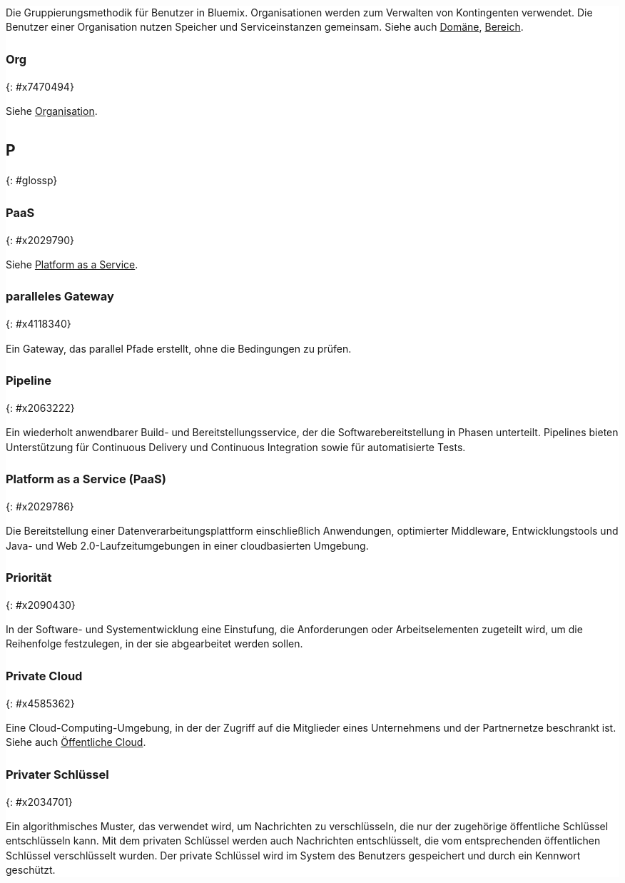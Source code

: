 Die Gruppierungsmethodik für Benutzer in Bluemix. Organisationen werden zum Verwalten von Kontingenten verwendet. Die Benutzer einer Organisation nutzen Speicher und Serviceinstanzen gemeinsam. Siehe auch [Domäne](#x2021210), [Bereich](#x2039442).


### Org
{: #x7470494}

Siehe [Organisation](#x2032585).

## P
{: #glossp}


### PaaS
{: #x2029790}

Siehe [Platform as a Service](#x2029786).

### paralleles Gateway
{: #x4118340}

Ein Gateway, das parallel Pfade erstellt, ohne die Bedingungen zu prüfen.

### Pipeline
{: #x2063222}

Ein wiederholt anwendbarer Build- und Bereitstellungsservice, der die Softwarebereitstellung in Phasen unterteilt. Pipelines bieten Unterstützung für Continuous Delivery und Continuous Integration sowie für automatisierte Tests.

### Platform as a Service (PaaS)
{: #x2029786}

Die Bereitstellung einer Datenverarbeitungsplattform einschließlich Anwendungen, optimierter Middleware, Entwicklungstools und Java- und Web 2.0-Laufzeitumgebungen in einer cloudbasierten Umgebung.

### Priorität
{: #x2090430}

In der Software- und Systementwicklung eine Einstufung, die Anforderungen oder Arbeitselementen zugeteilt wird, um die Reihenfolge festzulegen, in der sie abgearbeitet werden sollen.

### Private Cloud
{: #x4585362}

Eine Cloud-Computing-Umgebung, in der der Zugriff auf die Mitglieder eines Unternehmens und der Partnernetze beschrankt ist. Siehe auch [Öffentliche Cloud](#x4585370).

### Privater Schlüssel
{: #x2034701}

Ein algorithmisches Muster, das verwendet wird, um Nachrichten zu verschlüsseln, die nur der zugehörige öffentliche
Schlüssel entschlüsseln kann. Mit dem privaten Schlüssel werden auch Nachrichten entschlüsselt, die vom entsprechenden öffentlichen Schlüssel
verschlüsselt wurden. Der private Schlüssel wird im System des Benutzers gespeichert und durch ein Kennwort geschützt.
